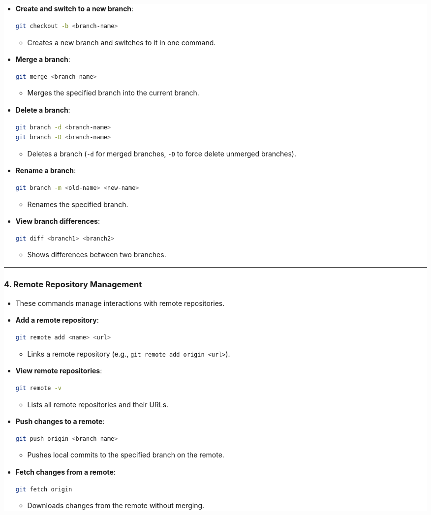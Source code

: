 - **Create and switch to a new branch**:
  ```bash
  git checkout -b <branch-name>
  ```
  - Creates a new branch and switches to it in one command.

- **Merge a branch**:
  ```bash
  git merge <branch-name>
  ```
  - Merges the specified branch into the current branch.

- **Delete a branch**:
  ```bash
  git branch -d <branch-name>
  git branch -D <branch-name>
  ```
  - Deletes a branch (`-d` for merged branches, `-D` to force delete unmerged branches).

- **Rename a branch**:
  ```bash
  git branch -m <old-name> <new-name>
  ```
  - Renames the specified branch.

- **View branch differences**:
  ```bash
  git diff <branch1> <branch2>
  ```
  - Shows differences between two branches.

---

### **4. Remote Repository Management**
- These commands manage interactions with remote repositories.

- **Add a remote repository**:
  ```bash
  git remote add <name> <url>
  ```
  - Links a remote repository (e.g., `git remote add origin <url>`).

- **View remote repositories**:
  ```bash
  git remote -v
  ```
  - Lists all remote repositories and their URLs.

- **Push changes to a remote**:
  ```bash
  git push origin <branch-name>
  ```
  - Pushes local commits to the specified branch on the remote.

- **Fetch changes from a remote**:
  ```bash
  git fetch origin
  ```
  - Downloads changes from the remote without merging.
